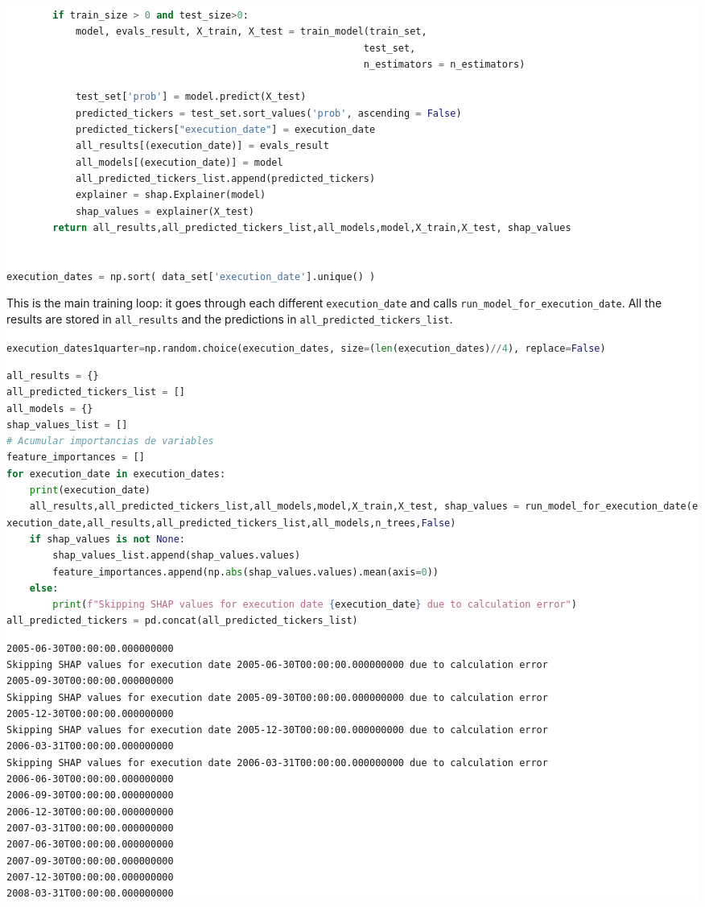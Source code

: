 ```python
        if train_size > 0 and test_size>0:
            model, evals_result, X_train, X_test = train_model(train_set,
                                                              test_set,
                                                              n_estimators = n_estimators)
            
            test_set['prob'] = model.predict(X_test)
            predicted_tickers = test_set.sort_values('prob', ascending = False)
            predicted_tickers["execution_date"] = execution_date
            all_results[(execution_date)] = evals_result
            all_models[(execution_date)] = model
            all_predicted_tickers_list.append(predicted_tickers)
            explainer = shap.Explainer(model)
            shap_values = explainer(X_test)
        return all_results,all_predicted_tickers_list,all_models,model,X_train,X_test, shap_values


execution_dates = np.sort( data_set['execution_date'].unique() )

```

This is the main training loop: it goes through each different `execution_date` and calls `run_model_for_execution_date`. All the results are stored in `all_results` and the predictions in `all_predicted_tickers_list`.


```python
execution_dates1quarter=np.random.choice(execution_dates, size=(len(execution_dates)//4), replace=False)
```


```python
all_results = {}
all_predicted_tickers_list = []
all_models = {}
shap_values_list = []
# Acumular importancias de variables
feature_importances = []
for execution_date in execution_dates:
    print(execution_date)
    all_results,all_predicted_tickers_list,all_models,model,X_train,X_test, shap_values = run_model_for_execution_date(execution_date,all_results,all_predicted_tickers_list,all_models,n_trees,False)
    if shap_values is not None:
        shap_values_list.append(shap_values.values)
        feature_importances.append(np.abs(shap_values.values).mean(axis=0))
    else:
        print(f"Skipping SHAP values for execution date {execution_date} due to calculation error")
all_predicted_tickers = pd.concat(all_predicted_tickers_list) 
```

    2005-06-30T00:00:00.000000000
    Skipping SHAP values for execution date 2005-06-30T00:00:00.000000000 due to calculation error
    2005-09-30T00:00:00.000000000
    Skipping SHAP values for execution date 2005-09-30T00:00:00.000000000 due to calculation error
    2005-12-30T00:00:00.000000000
    Skipping SHAP values for execution date 2005-12-30T00:00:00.000000000 due to calculation error
    2006-03-31T00:00:00.000000000
    Skipping SHAP values for execution date 2006-03-31T00:00:00.000000000 due to calculation error
    2006-06-30T00:00:00.000000000
    2006-09-30T00:00:00.000000000
    2006-12-30T00:00:00.000000000
    2007-03-31T00:00:00.000000000
    2007-06-30T00:00:00.000000000
    2007-09-30T00:00:00.000000000
    2007-12-30T00:00:00.000000000
    2008-03-31T00:00:00.000000000